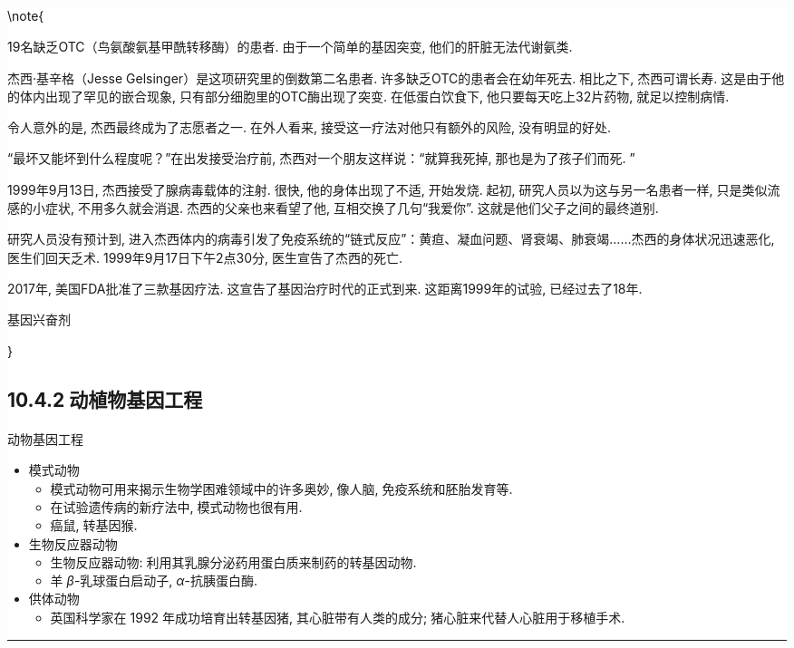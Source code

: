 \note{

19名缺乏OTC（鸟氨酸氨基甲酰转移酶）的患者. 由于一个简单的基因突变, 他们的肝脏无法代谢氨类.

杰西·基辛格（Jesse Gelsinger）是这项研究里的倒数第二名患者. 许多缺乏OTC的患者会在幼年死去. 相比之下, 杰西可谓长寿.
这是由于他的体内出现了罕见的嵌合现象, 只有部分细胞里的OTC酶出现了突变. 在低蛋白饮食下, 他只要每天吃上32片药物,
就足以控制病情.

令人意外的是, 杰西最终成为了志愿者之一. 在外人看来, 接受这一疗法对他只有额外的风险, 没有明显的好处.

“最坏又能坏到什么程度呢？”在出发接受治疗前, 杰西对一个朋友这样说：“就算我死掉, 那也是为了孩子们而死. ”

1999年9月13日, 杰西接受了腺病毒载体的注射. 很快, 他的身体出现了不适, 开始发烧. 起初,
研究人员以为这与另一名患者一样, 只是类似流感的小症状, 不用多久就会消退. 杰西的父亲也来看望了他, 互相交换了几句“我爱你”.
这就是他们父子之间的最终道别.

研究人员没有预计到, 进入杰西体内的病毒引发了免疫系统的“链式反应”：黄疸、凝血问题、肾衰竭、肺衰竭……杰西的身体状况迅速恶化,
医生们回天乏术. 1999年9月17日下午2点30分, 医生宣告了杰西的死亡.

2017年, 美国FDA批准了三款基因疗法. 这宣告了基因治疗时代的正式到来. 这距离1999年的试验, 已经过去了18年.

基因兴奋剂

}

## 10.4.2 动植物基因工程

动物基因工程

* 模式动物
    * 模式动物可用来揭示生物学困难领域中的许多奥妙, 像人脑, 免疫系统和胚胎发育等.
    * 在试验遗传病的新疗法中, 模式动物也很有用.
    * 癌鼠, 转基因猴.
* 生物反应器动物
    * 生物反应器动物: 利用其乳腺分泌药用蛋白质来制药的转基因动物.
    * 羊 $\beta$-乳球蛋白启动子, $\alpha$-抗胰蛋白酶.
* 供体动物
    * 英国科学家在 1992 年成功培育出转基因猪, 其心脏带有人类的成分; 猪心脏来代替人心脏用于移植手术.

---
